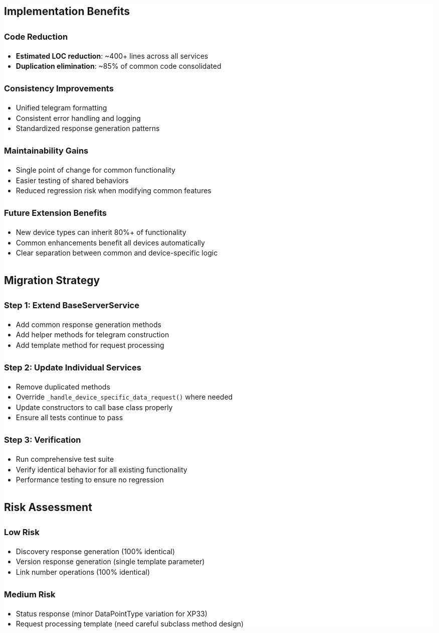 ## Implementation Benefits

### Code Reduction
- **Estimated LOC reduction**: ~400+ lines across all services
- **Duplication elimination**: ~85% of common code consolidated

### Consistency Improvements
- Unified telegram formatting
- Consistent error handling and logging
- Standardized response generation patterns

### Maintainability Gains
- Single point of change for common functionality
- Easier testing of shared behaviors
- Reduced regression risk when modifying common features

### Future Extension Benefits
- New device types can inherit 80%+ of functionality
- Common enhancements benefit all devices automatically
- Clear separation between common and device-specific logic

## Migration Strategy

### Step 1: Extend BaseServerService
- Add common response generation methods
- Add helper methods for telegram construction
- Add template method for request processing

### Step 2: Update Individual Services
- Remove duplicated methods
- Override `_handle_device_specific_data_request()` where needed
- Update constructors to call base class properly
- Ensure all tests continue to pass

### Step 3: Verification
- Run comprehensive test suite
- Verify identical behavior for all existing functionality
- Performance testing to ensure no regression

## Risk Assessment

### Low Risk
- Discovery response generation (100% identical)
- Version response generation (single template parameter)
- Link number operations (100% identical)

### Medium Risk  
- Status response (minor DataPointType variation for XP33)
- Request processing template (need careful subclass method design)
